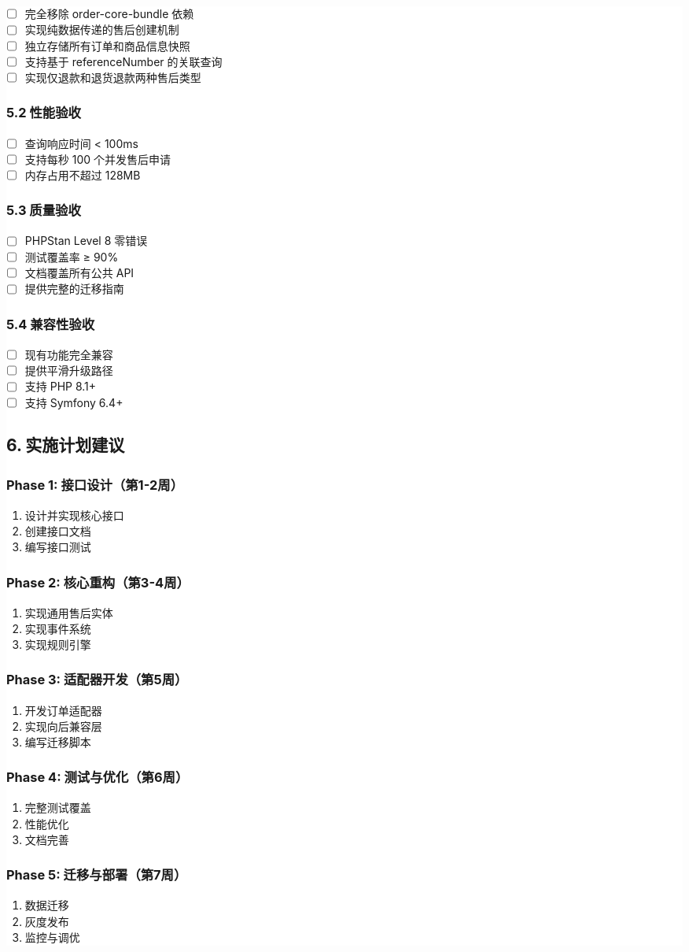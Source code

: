 - [ ] 完全移除 order-core-bundle 依赖
- [ ] 实现纯数据传递的售后创建机制
- [ ] 独立存储所有订单和商品信息快照
- [ ] 支持基于 referenceNumber 的关联查询
- [ ] 实现仅退款和退货退款两种售后类型

### 5.2 性能验收

- [ ] 查询响应时间 < 100ms
- [ ] 支持每秒 100 个并发售后申请
- [ ] 内存占用不超过 128MB

### 5.3 质量验收

- [ ] PHPStan Level 8 零错误
- [ ] 测试覆盖率 ≥ 90%
- [ ] 文档覆盖所有公共 API
- [ ] 提供完整的迁移指南

### 5.4 兼容性验收

- [ ] 现有功能完全兼容
- [ ] 提供平滑升级路径
- [ ] 支持 PHP 8.1+
- [ ] 支持 Symfony 6.4+

## 6. 实施计划建议

### Phase 1: 接口设计（第1-2周）
1. 设计并实现核心接口
2. 创建接口文档
3. 编写接口测试

### Phase 2: 核心重构（第3-4周）
1. 实现通用售后实体
2. 实现事件系统
3. 实现规则引擎

### Phase 3: 适配器开发（第5周）
1. 开发订单适配器
2. 实现向后兼容层
3. 编写迁移脚本

### Phase 4: 测试与优化（第6周）
1. 完整测试覆盖
2. 性能优化
3. 文档完善

### Phase 5: 迁移与部署（第7周）
1. 数据迁移
2. 灰度发布
3. 监控与调优
